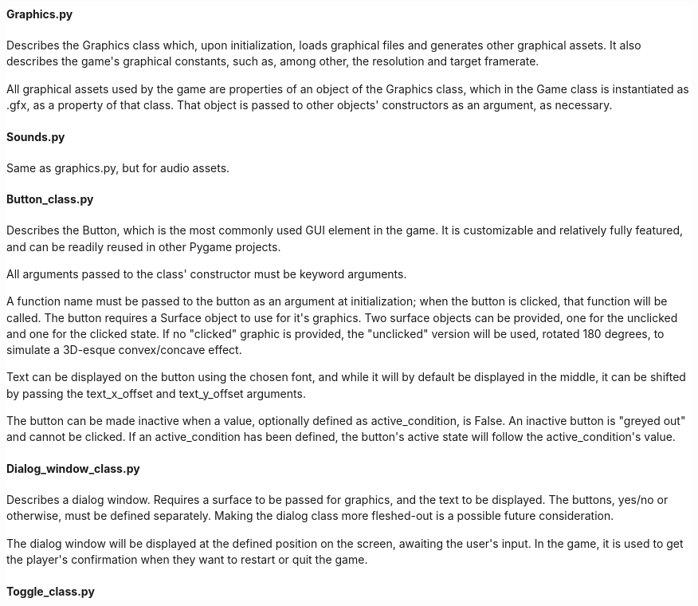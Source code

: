 #### Graphics.py

Describes the Graphics class which, upon initialization, loads graphical files and generates other graphical assets.
It also describes the game's graphical constants, such as, among other, the resolution and target framerate.

All graphical assets used by the game are properties of an object of the Graphics class, which in the Game class is
instantiated as .gfx, as a property of that class. That object is passed to other objects' constructors as an argument,
as necessary.

#### Sounds.py

Same as graphics.py, but for audio assets.

#### Button_class.py

Describes the Button, which is the most commonly used GUI element in the game. It is customizable and relatively fully
featured, and can be readily reused in other Pygame projects.

All arguments passed to the class' constructor must be keyword arguments.

A function name must be passed to the button as an argument at initialization; when the button is clicked, that function
will be called. The button requires a Surface object to use for it's graphics. Two surface objects can be provided, one
for the unclicked and one for the clicked state. If no "clicked" graphic is provided, the "unclicked" version will be
used, rotated 180 degrees, to simulate a 3D-esque convex/concave effect.

Text can be displayed on the button using the chosen font, and while it will by default be displayed in the middle, it
can be shifted by passing the text_x_offset and text_y_offset arguments.

The button can be made inactive when a value, optionally defined as active_condition, is False. An inactive button is
"greyed out" and cannot be clicked. If an active_condition has been defined, the button's active state will follow
the active_condition's value.

#### Dialog_window_class.py

Describes a dialog window. Requires a surface to be passed for graphics, and the text to be displayed. The buttons,
yes/no or otherwise, must be defined separately. Making the dialog class more fleshed-out is a possible future
consideration.

The dialog window will be displayed at the defined position on the screen, awaiting the user's input. In the game, it is
used to get the player's confirmation when they want to restart or quit the game.

#### Toggle_class.py
